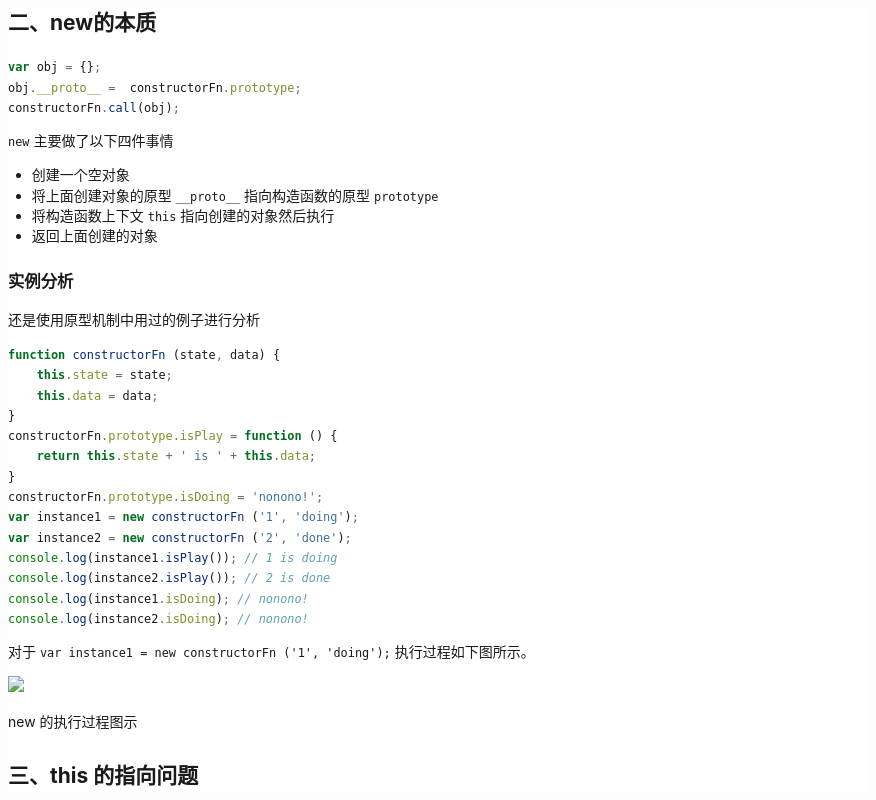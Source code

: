 


## 二、new的本质


```javascript
var obj = {};
obj.__proto__ =  constructorFn.prototype;
constructorFn.call(obj);
```


`new` 主要做了以下四件事情


- 创建一个空对象
- 将上面创建对象的原型 `__proto__` 指向构造函数的原型 `prototype`
- 将构造函数上下文 `this` 指向创建的对象然后执行
- 返回上面创建的对象



### 实例分析


还是使用原型机制中用过的例子进行分析


```javascript
function constructorFn (state, data) {
    this.state = state;
    this.data = data;
}
constructorFn.prototype.isPlay = function () {
    return this.state + ' is ' + this.data;
}
constructorFn.prototype.isDoing = 'nonono!';
var instance1 = new constructorFn ('1', 'doing');
var instance2 = new constructorFn ('2', 'done');
console.log(instance1.isPlay()); // 1 is doing
console.log(instance2.isPlay()); // 2 is done
console.log(instance1.isDoing); // nonono!
console.log(instance2.isDoing); // nonono!
```


对于 `var instance1 = new constructorFn ('1', 'doing');` 执行过程如下图所示。



<img src="@imgs/1c454a56-eb16-42d1-a221-f816fc1f0ec7.png">

new 的执行过程图示




## 三、this 的指向问题

